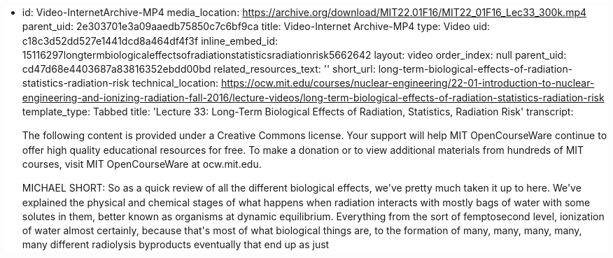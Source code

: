- id: Video-InternetArchive-MP4
  media_location: https://archive.org/download/MIT22.01F16/MIT22_01F16_Lec33_300k.mp4
  parent_uid: 2e303701e3a09aaedb75850c7c6bf9ca
  title: Video-Internet Archive-MP4
  type: Video
  uid: c18c3d52dd527e1441dcd8a464df4f3f
inline_embed_id: 15116297longtermbiologicaleffectsofradiationstatisticsradiationrisk5662642
layout: video
order_index: null
parent_uid: cd47d68e4403687a83816352ebdd00bd
related_resources_text: ''
short_url: long-term-biological-effects-of-radiation-statistics-radiation-risk
technical_location: https://ocw.mit.edu/courses/nuclear-engineering/22-01-introduction-to-nuclear-engineering-and-ionizing-radiation-fall-2016/lecture-videos/long-term-biological-effects-of-radiation-statistics-radiation-risk
template_type: Tabbed
title: 'Lecture 33: Long-Term Biological Effects of Radiation, Statistics, Radiation
  Risk'
transcript: <p><span m="750">The</span> <span m="840">following</span> <span m="1290">content</span>
  <span m="1800">is</span> <span m="1920">provided</span> <span m="2370">under</span>
  <span m="2580">a</span> <span m="2640">Creative</span> <span m="3120">Commons</span>
  <span m="3510">license.</span> <span m="4510">Your</span> <span m="4590">support</span>
  <span m="5100">will</span> <span m="5250">help</span> <span m="5520">MIT</span>
  <span m="5970">OpenCourseWare</span> <span m="6720">continue</span> <span m="7230">to</span>
  <span m="7380">offer</span> <span m="7710">high</span> <span m="7920">quality</span>
  <span m="8400">educational</span> <span m="9060">resources</span> <span m="9630">for</span>
  <span m="9750">free.</span> <span m="10810">To</span> <span m="10830">make</span>
  <span m="11040">a</span> <span m="11100">donation</span> <span m="11850">or</span>
  <span m="12000">to</span> <span m="12150">view</span> <span m="12360">additional</span>
  <span m="12750">materials</span> <span m="13380">from</span> <span m="13560">hundreds</span>
  <span m="13890">of</span> <span m="13980">MIT</span> <span m="14370">courses,</span>
  <span m="15670">visit</span> <span m="15870">MIT</span> <span m="16379">OpenCourseWare</span>
  <span m="17340">at</span> <span m="17490">ocw.mit.edu.</span></p><p><span m="22620">MICHAEL
  SHORT:</span> <span m="22715">So</span> <span m="22810">as</span> <span m="22910">a</span>
  <span m="22970">quick</span> <span m="23210">review</span> <span m="23690">of</span>
  <span m="23840">all</span> <span m="24080">the</span> <span m="24800">different</span>
  <span m="25130">biological</span> <span m="25790">effects,</span> <span m="26180">we've</span>
  <span m="26450">pretty</span> <span m="26750">much</span> <span m="26990">taken</span>
  <span m="27350">it</span> <span m="28700">up</span> <span m="28850">to</span> <span
  m="28970">here.</span> <span m="30080">We've</span> <span m="30260">explained</span>
  <span m="30770">the</span> <span m="30860">physical</span> <span m="31880">and</span>
  <span m="32030">chemical</span> <span m="32450">stages</span> <span m="32870">of</span>
  <span m="32990">what</span> <span m="33170">happens</span> <span m="33560">when</span>
  <span m="33680">radiation</span> <span m="34160">interacts</span> <span m="34730">with</span>
  <span m="35510">mostly</span> <span m="35900">bags</span> <span m="36260">of</span>
  <span m="36350">water</span> <span m="36650">with</span> <span m="36830">some</span>
  <span m="37010">solutes</span> <span m="37490">in</span> <span m="37580">them,</span>
  <span m="37730">better</span> <span m="37970">known</span> <span m="38180">as</span>
  <span m="38330">organisms</span> <span m="39440">at</span> <span m="39560">dynamic</span>
  <span m="40040">equilibrium.</span> <span m="41300">Everything</span> <span m="41870">from</span>
  <span m="42950">the</span> <span m="43070">sort</span> <span m="43250">of</span>
  <span m="43670">femptosecond</span> <span m="44420">level,</span> <span m="44930">ionization</span>
  <span m="45590">of</span> <span m="45950">water</span> <span m="46340">almost</span>
  <span m="46700">certainly,</span> <span m="47120">because</span> <span m="47270">that's</span>
  <span m="47450">most</span> <span m="47750">of</span> <span m="47840">what</span>
  <span m="48080">biological</span> <span m="48740">things</span> <span m="49100">are,</span>
  <span m="50240">to</span> <span m="50390">the</span> <span m="50570">formation</span>
  <span m="51350">of</span> <span m="51590">many,</span> <span m="52530">many,</span>
  <span m="53310">many,</span> <span m="54210">many,</span> <span m="54930">many</span>
  <span m="55190">different</span> <span m="55610">radiolysis</span> <span m="56400">byproducts</span>
  <span m="57590">eventually</span> <span m="58130">that</span> <span m="58280">end</span>
  <span m="58580">up</span> <span m="58820">as</span> <span m="59570">just</span>